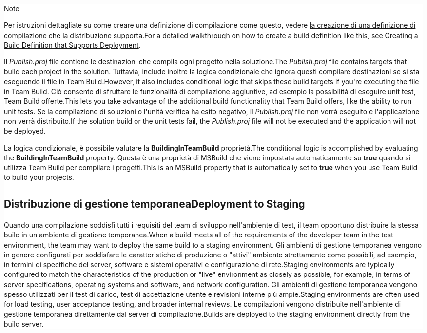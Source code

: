 > [!NOTE]
> <span data-ttu-id="c9642-193">Per istruzioni dettagliate su come creare una definizione di compilazione come questo, vedere [la creazione di una definizione di compilazione che la distribuzione supporta](../configuring-team-foundation-server-for-web-deployment/creating-a-build-definition-that-supports-deployment.md).</span><span class="sxs-lookup"><span data-stu-id="c9642-193">For a detailed walkthrough on how to create a build definition like this, see [Creating a Build Definition that Supports Deployment](../configuring-team-foundation-server-for-web-deployment/creating-a-build-definition-that-supports-deployment.md).</span></span>


<span data-ttu-id="c9642-194">Il *Publish.proj* file contiene le destinazioni che compila ogni progetto nella soluzione.</span><span class="sxs-lookup"><span data-stu-id="c9642-194">The *Publish.proj* file contains targets that build each project in the solution.</span></span> <span data-ttu-id="c9642-195">Tuttavia, include inoltre la logica condizionale che ignora questi compilare destinazioni se si sta eseguendo il file in Team Build.</span><span class="sxs-lookup"><span data-stu-id="c9642-195">However, it also includes conditional logic that skips these build targets if you're executing the file in Team Build.</span></span> <span data-ttu-id="c9642-196">Ciò consente di sfruttare le funzionalità di compilazione aggiuntive, ad esempio la possibilità di eseguire unit test, Team Build offerte.</span><span class="sxs-lookup"><span data-stu-id="c9642-196">This lets you take advantage of the additional build functionality that Team Build offers, like the ability to run unit tests.</span></span> <span data-ttu-id="c9642-197">Se la compilazione di soluzioni o l'unità verifica ha esito negativo, il *Publish.proj* file non verrà eseguito e l'applicazione non verrà distribuito.</span><span class="sxs-lookup"><span data-stu-id="c9642-197">If the solution build or the unit tests fail, the *Publish.proj* file will not be executed and the application will not be deployed.</span></span>

<span data-ttu-id="c9642-198">La logica condizionale, è possibile valutare la **BuildingInTeamBuild** proprietà.</span><span class="sxs-lookup"><span data-stu-id="c9642-198">The conditional logic is accomplished by evaluating the **BuildingInTeamBuild** property.</span></span> <span data-ttu-id="c9642-199">Questa è una proprietà di MSBuild che viene impostata automaticamente su **true** quando si utilizza Team Build per compilare i progetti.</span><span class="sxs-lookup"><span data-stu-id="c9642-199">This is an MSBuild property that is automatically set to **true** when you use Team Build to build your projects.</span></span>

## <a name="deployment-to-staging"></a><span data-ttu-id="c9642-200">Distribuzione di gestione temporanea</span><span class="sxs-lookup"><span data-stu-id="c9642-200">Deployment to Staging</span></span>

<span data-ttu-id="c9642-201">Quando una compilazione soddisfi tutti i requisiti del team di sviluppo nell'ambiente di test, il team opportuno distribuire la stessa build in un ambiente di gestione temporanea.</span><span class="sxs-lookup"><span data-stu-id="c9642-201">When a build meets all of the requirements of the developer team in the test environment, the team may want to deploy the same build to a staging environment.</span></span> <span data-ttu-id="c9642-202">Gli ambienti di gestione temporanea vengono in genere configurati per soddisfare le caratteristiche di produzione o "attivi" ambiente strettamente come possibili, ad esempio, in termini di specifiche del server, software e sistemi operativi e configurazione di rete.</span><span class="sxs-lookup"><span data-stu-id="c9642-202">Staging environments are typically configured to match the characteristics of the production or "live" environment as closely as possible, for example, in terms of server specifications, operating systems and software, and network configuration.</span></span> <span data-ttu-id="c9642-203">Gli ambienti di gestione temporanea vengono spesso utilizzati per il test di carico, test di accettazione utente e revisioni interne più ampie.</span><span class="sxs-lookup"><span data-stu-id="c9642-203">Staging environments are often used for load testing, user acceptance testing, and broader internal reviews.</span></span> <span data-ttu-id="c9642-204">Le compilazioni vengono distribuite nell'ambiente di gestione temporanea direttamente dal server di compilazione.</span><span class="sxs-lookup"><span data-stu-id="c9642-204">Builds are deployed to the staging environment directly from the build server.</span></span>
